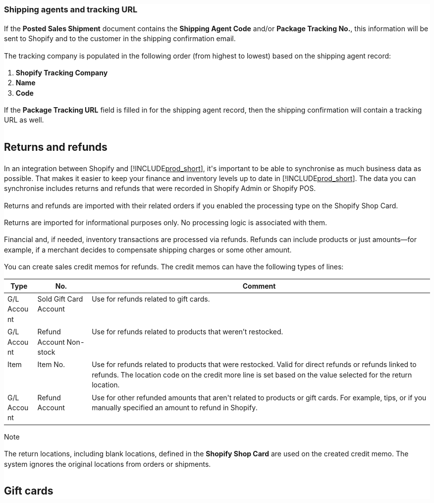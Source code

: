 ### <a name="shipping-agents-and-tracking-url"></a>Shipping agents and tracking URL

If the **Posted Sales Shipment** document contains the **Shipping Agent Code** and/or **Package Tracking No.**, this information will be sent to Shopify and to the customer in the shipping confirmation email.

The tracking company is populated in the following order (from highest to lowest) based on the shipping agent record:

1. **Shopify Tracking Company**
1. **Name**
1. **Code**

If the **Package Tracking URL** field is filled in for the shipping agent record, then the shipping confirmation will contain a tracking URL as well.

## <a name="returns-and-refunds"></a>Returns and refunds

In an integration between Shopify and [!INCLUDE[prod_short](../includes/prod_short.md)], it's important to be able to synchronise as much business data as possible. That makes it easier to keep your finance and inventory levels up to date in [!INCLUDE[prod_short](../includes/prod_short.md)]. The data you can synchronise includes returns and refunds that were recorded in Shopify Admin or Shopify POS.

Returns and refunds are imported with their related orders if you enabled the processing type on the Shopify Shop Card.

Returns are imported for informational purposes only. No processing logic is associated with them.

Financial and, if needed, inventory transactions are processed via refunds. Refunds can include products or just amounts—for example, if a merchant decides to compensate shipping charges or some other amount.

You can create sales credit memos for refunds. The credit memos can have the following types of lines:

|Type|No.|Comment|
|-|-|-|
|G/L Account|Sold Gift Card Account| Use for refunds related to gift cards.|
|G/L Account|Refund Account Non-stock | Use for refunds related to products that weren’t restocked. |
|Item |Item No.| Use for refunds related to products that were restocked. Valid for direct refunds or refunds linked to refunds. The location code on the credit more line is set based on the value selected for the return location.|
|G/L Account| Refund Account | Use for other refunded amounts that aren't related to products or gift cards. For example, tips, or if you manually specified an amount to refund in Shopify. |

> [!Note]
> The return locations, including blank locations, defined in the **Shopify Shop Card** are used on the created credit memo. The system ignores the original locations from orders or shipments.

## <a name="gift-cards"></a>Gift cards
